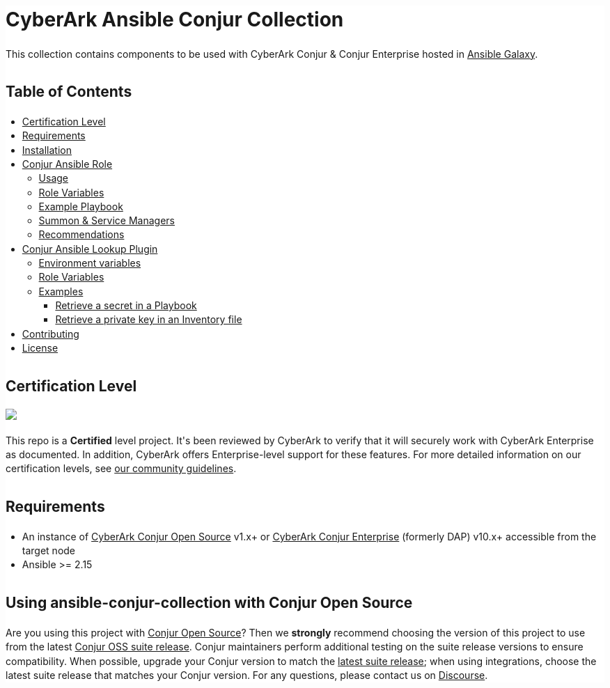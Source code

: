 # CyberArk Ansible Conjur Collection

This collection contains components to be used with CyberArk Conjur & Conjur Enterprise
hosted in [Ansible Galaxy](https://galaxy.ansible.com/cyberark/conjur).

## Table of Contents

* [Certification Level](#certification-level)
* [Requirements](#requirements)
* [Installation](#installation)
* [Conjur Ansible Role](#conjur-ansible-role)
  + [Usage](#usage)
  + [Role Variables](#role-variables)
  + [Example Playbook](#example-playbook)
  + [Summon & Service Managers](#summon---service-managers)
  + [Recommendations](#recommendations)
* [Conjur Ansible Lookup Plugin](#conjur-ansible-lookup-plugin)
  + [Environment variables](#environment-variables)
  + [Role Variables](#role-variables-1)
  + [Examples](#examples)
    - [Retrieve a secret in a Playbook](#retrieve-a-secret-in-a-playbook)
    - [Retrieve a private key in an Inventory file](#retrieve-a-private-key-in-an-inventory-file)
* [Contributing](#contributing)
* [License](#license)



## Certification Level

![](https://img.shields.io/badge/Certification%20Level-Certified-6C757D?link=https://github.com/cyberark/community/blob/main/Conjur/conventions/certification-levels.md)

This repo is a **Certified** level project. It's been reviewed by CyberArk to
verify that it will securely work with CyberArk Enterprise as documented. In
addition, CyberArk offers Enterprise-level support for these features. For more
detailed information on our certification levels, see
[our community guidelines](https://github.com/cyberark/community/blob/main/Conjur/conventions/certification-levels.md#community).

## Requirements

- An instance of [CyberArk Conjur Open Source](https://www.conjur.org) v1.x+ or [CyberArk
  Conjur Enterprise](https://docs.cyberark.com/Product-Doc/OnlineHelp/AAM-DAP/Latest/en/Content/Resources/_TopNav/cc_Home.htm)
  (formerly DAP) v10.x+ accessible from the target node
- Ansible >= 2.15

## Using ansible-conjur-collection with Conjur Open Source

Are you using this project with [Conjur Open Source](https://github.com/cyberark/conjur)? Then we
**strongly** recommend choosing the version of this project to use from the latest [Conjur OSS
suite release](https://docs.conjur.org/Latest/en/Content/Overview/Conjur-OSS-Suite-Overview.html).
Conjur maintainers perform additional testing on the suite release versions to ensure
compatibility. When possible, upgrade your Conjur version to match the
[latest suite release](https://docs.conjur.org/Latest/en/Content/ReleaseNotes/ConjurOSS-suite-RN.htm);
when using integrations, choose the latest suite release that matches your Conjur version. For any
questions, please contact us on [Discourse](https://discuss.cyberarkcommons.org/c/conjur/5).
